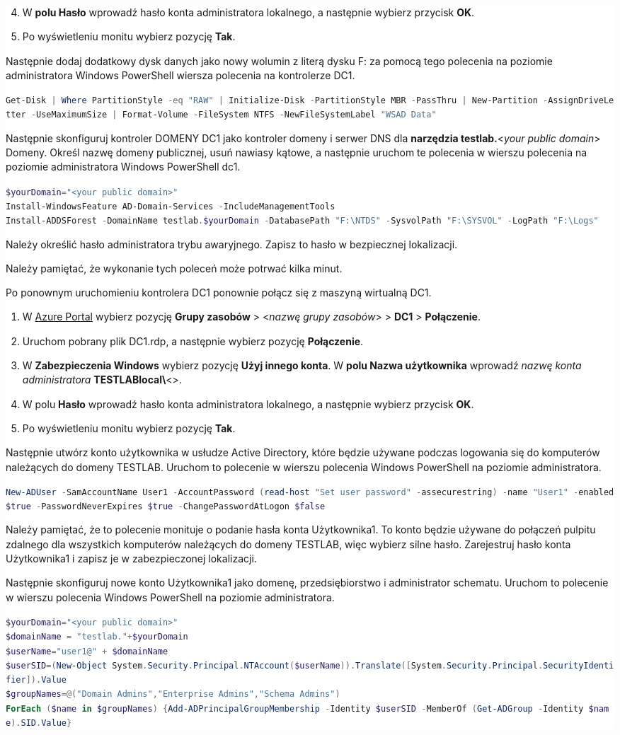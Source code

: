 4. W **polu Hasło** wprowadź hasło konta administratora lokalnego, a następnie wybierz przycisk **OK**.
    
5. Po wyświetleniu monitu wybierz pozycję **Tak**.
    
Następnie dodaj dodatkowy dysk danych jako nowy wolumin z literą dysku F: za pomocą tego polecenia na poziomie administratora Windows PowerShell wiersza polecenia na kontrolerze DC1.
  
```powershell
Get-Disk | Where PartitionStyle -eq "RAW" | Initialize-Disk -PartitionStyle MBR -PassThru | New-Partition -AssignDriveLetter -UseMaximumSize | Format-Volume -FileSystem NTFS -NewFileSystemLabel "WSAD Data"
```

Następnie skonfiguruj kontroler DOMENY DC1 jako kontroler domeny i serwer DNS dla **narzędzia testlab.**\<*your public domain*> Domeny. Określ nazwę domeny publicznej, usuń nawiasy kątowe, a następnie uruchom te polecenia w wierszu polecenia na poziomie administratora Windows PowerShell dc1.
  
```powershell
$yourDomain="<your public domain>"
Install-WindowsFeature AD-Domain-Services -IncludeManagementTools
Install-ADDSForest -DomainName testlab.$yourDomain -DatabasePath "F:\NTDS" -SysvolPath "F:\SYSVOL" -LogPath "F:\Logs"
```
Należy określić hasło administratora trybu awaryjnego. Zapisz to hasło w bezpiecznej lokalizacji.
  
Należy pamiętać, że wykonanie tych poleceń może potrwać kilka minut.
  
Po ponownym uruchomieniu kontrolera DC1 ponownie połącz się z maszyną wirtualną DC1.
  
1. W [Azure Portal](https://portal.azure.com) wybierz pozycję **Grupy zasobów** > <*nazwę grupy zasobów*> > **DC1** >  **Połączenie**.
    
2. Uruchom pobrany plik DC1.rdp, a następnie wybierz pozycję **Połączenie**.
    
3. W **Zabezpieczenia Windows** wybierz pozycję **Użyj innego konta**. W **polu Nazwa użytkownika** wprowadź *nazwę konta administratora* **TESTLABlocal\\**<>.
    
4. W polu **Hasło** wprowadź hasło konta administratora lokalnego, a następnie wybierz przycisk **OK**.
    
5. Po wyświetleniu monitu wybierz pozycję **Tak**.
    
Następnie utwórz konto użytkownika w usłudze Active Directory, które będzie używane podczas logowania się do komputerów należących do domeny TESTLAB. Uruchom to polecenie w wierszu polecenia Windows PowerShell na poziomie administratora.
  
```powershell
New-ADUser -SamAccountName User1 -AccountPassword (read-host "Set user password" -assecurestring) -name "User1" -enabled $true -PasswordNeverExpires $true -ChangePasswordAtLogon $false
```

Należy pamiętać, że to polecenie monituje o podanie hasła konta Użytkownika1. To konto będzie używane do połączeń pulpitu zdalnego dla wszystkich komputerów należących do domeny TESTLAB, więc wybierz silne hasło. Zarejestruj hasło konta Użytkownika1 i zapisz je w zabezpieczonej lokalizacji.
  
Następnie skonfiguruj nowe konto Użytkownika1 jako domenę, przedsiębiorstwo i administrator schematu. Uruchom to polecenie w wierszu polecenia Windows PowerShell na poziomie administratora.
  
```powershell
$yourDomain="<your public domain>"
$domainName = "testlab."+$yourDomain
$userName="user1@" + $domainName
$userSID=(New-Object System.Security.Principal.NTAccount($userName)).Translate([System.Security.Principal.SecurityIdentifier]).Value
$groupNames=@("Domain Admins","Enterprise Admins","Schema Admins")
ForEach ($name in $groupNames) {Add-ADPrincipalGroupMembership -Identity $userSID -MemberOf (Get-ADGroup -Identity $name).SID.Value}
```
